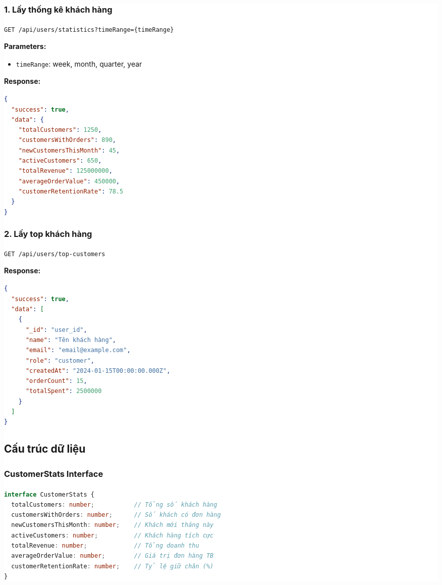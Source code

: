 ### 1. Lấy thống kê khách hàng
```
GET /api/users/statistics?timeRange={timeRange}
```
**Parameters:**
- `timeRange`: week, month, quarter, year

**Response:**
```json
{
  "success": true,
  "data": {
    "totalCustomers": 1250,
    "customersWithOrders": 890,
    "newCustomersThisMonth": 45,
    "activeCustomers": 650,
    "totalRevenue": 125000000,
    "averageOrderValue": 450000,
    "customerRetentionRate": 78.5
  }
}
```

### 2. Lấy top khách hàng
```
GET /api/users/top-customers
```

**Response:**
```json
{
  "success": true,
  "data": [
    {
      "_id": "user_id",
      "name": "Tên khách hàng",
      "email": "email@example.com",
      "role": "customer",
      "createdAt": "2024-01-15T00:00:00.000Z",
      "orderCount": 15,
      "totalSpent": 2500000
    }
  ]
}
```

## Cấu trúc dữ liệu

### CustomerStats Interface
```typescript
interface CustomerStats {
  totalCustomers: number;           // Tổng số khách hàng
  customersWithOrders: number;      // Số khách có đơn hàng
  newCustomersThisMonth: number;    // Khách mới tháng này
  activeCustomers: number;          // Khách hàng tích cực
  totalRevenue: number;             // Tổng doanh thu
  averageOrderValue: number;        // Giá trị đơn hàng TB
  customerRetentionRate: number;    // Tỷ lệ giữ chân (%)
}
```
